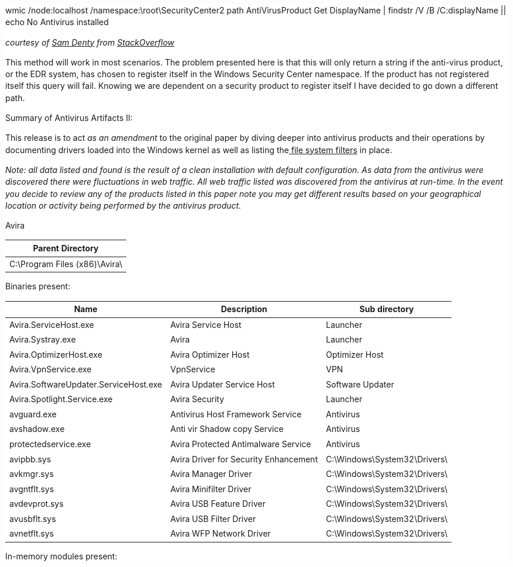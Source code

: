 wmic /node:localhost /namespace:\\root\SecurityCenter2 path AntiVirusProduct Get DisplayName | findstr /V /B /C:displayName || echo No Antivirus installed 

*courtesy of [Sam Denty](https://stackoverflow.com/users/5269570/sam-denty) from [StackOverflow](https://stackoverflow.com/questions/42472336/is-there-a-command-to-check-if-there-was-any-antivirus-installed)* 

This method will work in most scenarios. The problem presented here is that this will only return a string if the anti-virus product, or the EDR system, has chosen to register itself in the Windows Security Center namespace. If the product has not registered itself this query will fail. Knowing we are dependent on a security product to register itself I have decided to go down a different path.  

Summary of Antivirus Artifacts II: 

This release is to act *as an amendment* to the original paper by diving deeper into antivirus products and their operations by documenting drivers loaded into the Windows kernel as well as listing the[ file system filters](https://docs.microsoft.com/en-us/windows-hardware/drivers/ifs/filter-manager-concepts) in place. 

*Note:* *all data listed and found is the result of a clean installation with default configuration. As data from the antivirus were discovered there were fluctuations in web traffic. All web traffic listed was discovered from the antivirus at run-time. In the event you decide to review any of the products listed in this paper note you may get different results based on your geographical location or activity being performed by the antivirus product.* 

Avira



|Parent Directory |
| - |
|C:\Program Files (x86)\Avira\ |
Binaries present: 



|Name |Description |Sub directory |
| - | - | - |
|Avira.ServiceHost.exe |Avira Service Host |Launcher |
|Avira.Systray.exe |Avira |Launcher |
|Avira.OptimizerHost.exe |Avira Optimizer Host |Optimizer Host |
|Avira.VpnService.exe |VpnService |VPN |
|Avira.SoftwareUpdater.ServiceHost.exe |Avira Updater Service Host |Software Updater |
|Avira.Spotlight.Service.exe |Avira Security |Launcher |
|avguard.exe |Antivirus Host Framework Service |Antivirus |
|avshadow.exe |Anti vir Shadow copy Service |Antivirus |
|protectedservice.exe |Avira Protected Antimalware Service |Antivirus |
|avipbb.sys |Avira Driver for Security Enhancement |C:\Windows\System32\Drivers\ |
|avkmgr.sys |Avira Manager Driver |C:\Windows\System32\Drivers\ |
|avgntflt.sys |Avira Minifilter Driver |C:\Windows\System32\Drivers\ |
|avdevprot.sys |Avira USB Feature Driver |C:\Windows\System32\Drivers\ |
|avusbflt.sys |Avira USB Filter Driver |C:\Windows\System32\Drivers\ |
|avnetflt.sys |Avira WFP Network Driver |C:\Windows\System32\Drivers\ |
In-memory modules present: 
